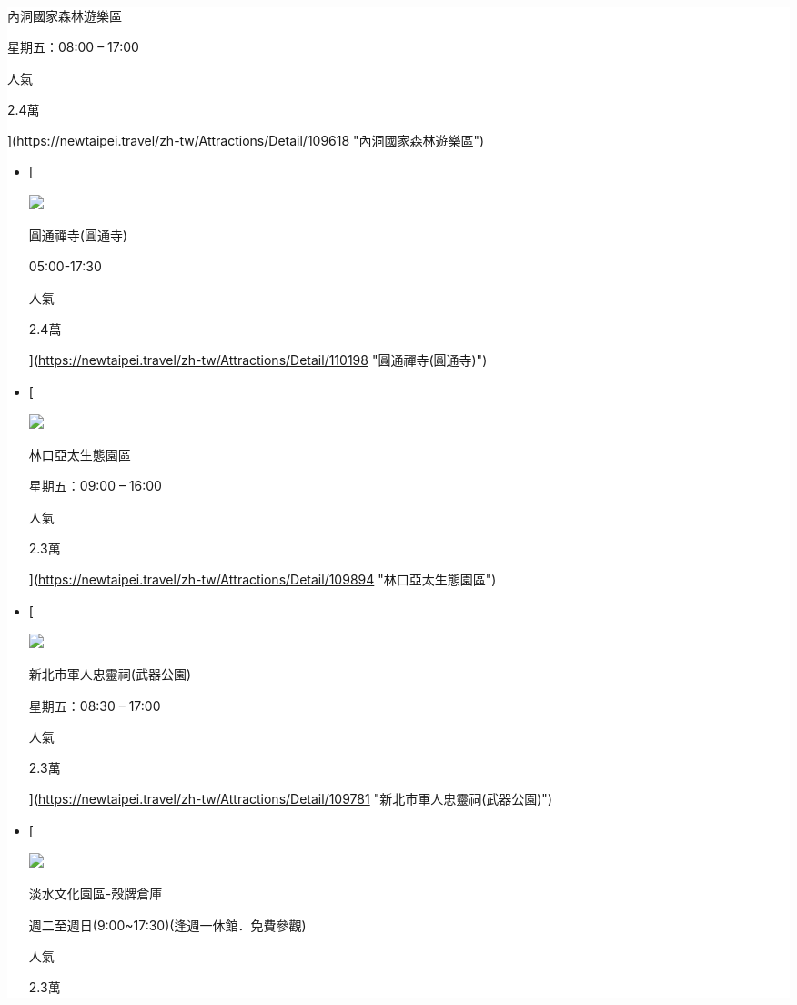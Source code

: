   內洞國家森林遊樂區
  
  星期五：08:00 – 17:00
  
  人氣
  
  2.4萬

  ](https://newtaipei.travel/zh-tw/Attractions/Detail/109618 "內洞國家森林遊樂區")

- [
  
  ![](https://newtaipei.travel/content/images/attractions/42943/480x360_attractions-image-upzia211z0-ngyqk6hz6ea.jpg)
  
  圓通禪寺(圓通寺)
  
  05:00-17:30
  
  人氣
  
  2.4萬

  ](https://newtaipei.travel/zh-tw/Attractions/Detail/110198 "圓通禪寺(圓通寺)")

- [
  
  ![](https://newtaipei.travel/content/images/attractions/801/480x360_9da3e683-e17a-4981-b06d-20b4030ac65f.jpg)
  
  林口亞太生態園區
  
  星期五：09:00 – 16:00
  
  人氣
  
  2.3萬

  ](https://newtaipei.travel/zh-tw/Attractions/Detail/109894 "林口亞太生態園區")

- [
  
  ![](https://newtaipei.travel/content/images/attractions/638/480x360_4a342492-59e8-4c4f-8ac6-10b2905626b8.jpg)
  
  新北市軍人忠靈祠(武器公園)
  
  星期五：08:30 – 17:00
  
  人氣
  
  2.3萬

  ](https://newtaipei.travel/zh-tw/Attractions/Detail/109781 "新北市軍人忠靈祠(武器公園)")

- [
  
  ![](https://newtaipei.travel/content/images/attractions/1868/480x360_20150611165321.jpg)
  
  淡水文化園區-殼牌倉庫
  
  週二至週日(9:00~17:30)(逢週一休館．免費參觀)
  
  人氣
  
  2.3萬
